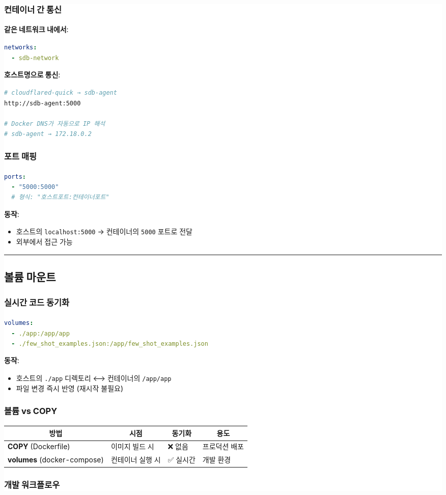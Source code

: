 ### 컨테이너 간 통신

**같은 네트워크 내에서**:
```yaml
networks:
  - sdb-network
```

**호스트명으로 통신**:
```bash
# cloudflared-quick → sdb-agent
http://sdb-agent:5000

# Docker DNS가 자동으로 IP 해석
# sdb-agent → 172.18.0.2
```

### 포트 매핑

```yaml
ports:
  - "5000:5000"
  # 형식: "호스트포트:컨테이너포트"
```

**동작**:
- 호스트의 `localhost:5000` → 컨테이너의 `5000` 포트로 전달
- 외부에서 접근 가능

---

## 볼륨 마운트

### 실시간 코드 동기화

```yaml
volumes:
  - ./app:/app/app
  - ./few_shot_examples.json:/app/few_shot_examples.json
```

**동작**:
- 호스트의 `./app` 디렉토리 ⟷ 컨테이너의 `/app/app`
- 파일 변경 즉시 반영 (재시작 불필요)

### 볼륨 vs COPY

| 방법 | 시점 | 동기화 | 용도 |
|------|------|--------|------|
| **COPY** (Dockerfile) | 이미지 빌드 시 | ❌ 없음 | 프로덕션 배포 |
| **volumes** (docker-compose) | 컨테이너 실행 시 | ✅ 실시간 | 개발 환경 |

### 개발 워크플로우
